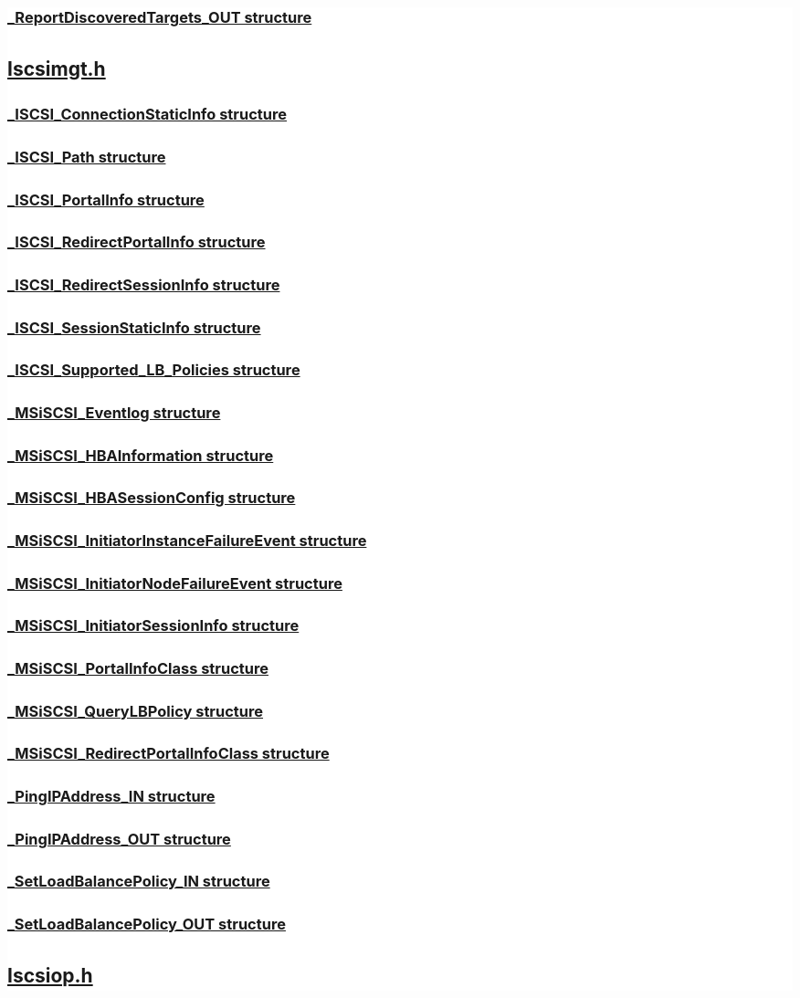 ### [_ReportDiscoveredTargets_OUT structure](../iscsifnd/ns-iscsifnd-_reportdiscoveredtargets_out.md)
## [Iscsimgt.h](../iscsimgt/index.md)
### [_ISCSI_ConnectionStaticInfo structure](../iscsimgt/ns-iscsimgt-_iscsi_connectionstaticinfo.md)
### [_ISCSI_Path structure](../iscsimgt/ns-iscsimgt-_iscsi_path.md)
### [_ISCSI_PortalInfo structure](../iscsimgt/ns-iscsimgt-_iscsi_portalinfo.md)
### [_ISCSI_RedirectPortalInfo structure](../iscsimgt/ns-iscsimgt-_iscsi_redirectportalinfo.md)
### [_ISCSI_RedirectSessionInfo structure](../iscsimgt/ns-iscsimgt-_iscsi_redirectsessioninfo.md)
### [_ISCSI_SessionStaticInfo structure](../iscsimgt/ns-iscsimgt-_iscsi_sessionstaticinfo.md)
### [_ISCSI_Supported_LB_Policies structure](../iscsimgt/ns-iscsimgt-_iscsi_supported_lb_policies.md)
### [_MSiSCSI_Eventlog structure](../iscsimgt/ns-iscsimgt-_msiscsi_eventlog.md)
### [_MSiSCSI_HBAInformation structure](../iscsimgt/ns-iscsimgt-_msiscsi_hbainformation.md)
### [_MSiSCSI_HBASessionConfig structure](../iscsimgt/ns-iscsimgt-_msiscsi_hbasessionconfig.md)
### [_MSiSCSI_InitiatorInstanceFailureEvent structure](../iscsimgt/ns-iscsimgt-_msiscsi_initiatorinstancefailureevent.md)
### [_MSiSCSI_InitiatorNodeFailureEvent structure](../iscsimgt/ns-iscsimgt-_msiscsi_initiatornodefailureevent.md)
### [_MSiSCSI_InitiatorSessionInfo structure](../iscsimgt/ns-iscsimgt-_msiscsi_initiatorsessioninfo.md)
### [_MSiSCSI_PortalInfoClass structure](../iscsimgt/ns-iscsimgt-_msiscsi_portalinfoclass.md)
### [_MSiSCSI_QueryLBPolicy structure](../iscsimgt/ns-iscsimgt-_msiscsi_querylbpolicy.md)
### [_MSiSCSI_RedirectPortalInfoClass structure](../iscsimgt/ns-iscsimgt-_msiscsi_redirectportalinfoclass.md)
### [_PingIPAddress_IN structure](../iscsimgt/ns-iscsimgt-_pingipaddress_in.md)
### [_PingIPAddress_OUT structure](../iscsimgt/ns-iscsimgt-_pingipaddress_out.md)
### [_SetLoadBalancePolicy_IN structure](../iscsimgt/ns-iscsimgt-_setloadbalancepolicy_in.md)
### [_SetLoadBalancePolicy_OUT structure](../iscsimgt/ns-iscsimgt-_setloadbalancepolicy_out.md)
## [Iscsiop.h](../iscsiop/index.md)